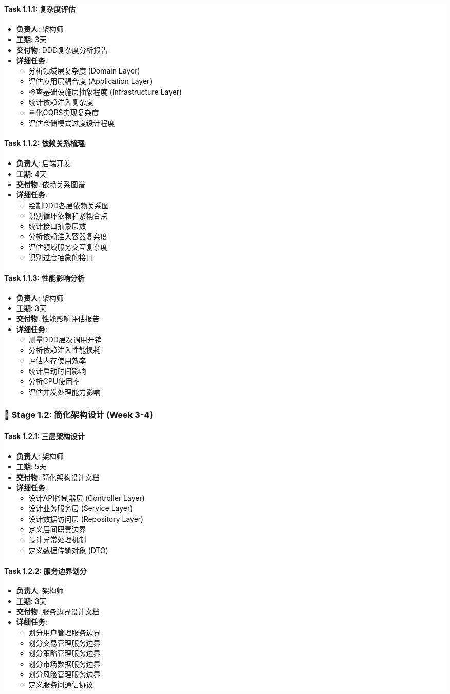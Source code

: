 #### **Task 1.1.1: 复杂度评估**
- **负责人**: 架构师
- **工期**: 3天
- **交付物**: DDD复杂度分析报告
- **详细任务**:
  - 分析领域层复杂度 (Domain Layer)
  - 评估应用层耦合度 (Application Layer)
  - 检查基础设施层抽象程度 (Infrastructure Layer)
  - 统计依赖注入复杂度
  - 量化CQRS实现复杂度
  - 评估仓储模式过度设计程度

#### **Task 1.1.2: 依赖关系梳理**
- **负责人**: 后端开发
- **工期**: 4天
- **交付物**: 依赖关系图谱
- **详细任务**:
  - 绘制DDD各层依赖关系图
  - 识别循环依赖和紧耦合点
  - 统计接口抽象层数
  - 分析依赖注入容器复杂度
  - 评估领域服务交互复杂度
  - 识别过度抽象的接口

#### **Task 1.1.3: 性能影响分析**
- **负责人**: 架构师
- **工期**: 3天
- **交付物**: 性能影响评估报告
- **详细任务**:
  - 测量DDD层次调用开销
  - 分析依赖注入性能损耗
  - 评估内存使用效率
  - 统计启动时间影响
  - 分析CPU使用率
  - 评估并发处理能力影响

### **🎨 Stage 1.2: 简化架构设计 (Week 3-4)**

#### **Task 1.2.1: 三层架构设计**
- **负责人**: 架构师
- **工期**: 5天
- **交付物**: 简化架构设计文档
- **详细任务**:
  - 设计API控制器层 (Controller Layer)
  - 设计业务服务层 (Service Layer)
  - 设计数据访问层 (Repository Layer)
  - 定义层间职责边界
  - 设计异常处理机制
  - 定义数据传输对象 (DTO)

#### **Task 1.2.2: 服务边界划分**
- **负责人**: 架构师
- **工期**: 3天
- **交付物**: 服务边界设计文档
- **详细任务**:
  - 划分用户管理服务边界
  - 划分交易管理服务边界
  - 划分策略管理服务边界
  - 划分市场数据服务边界
  - 划分风险管理服务边界
  - 定义服务间通信协议
